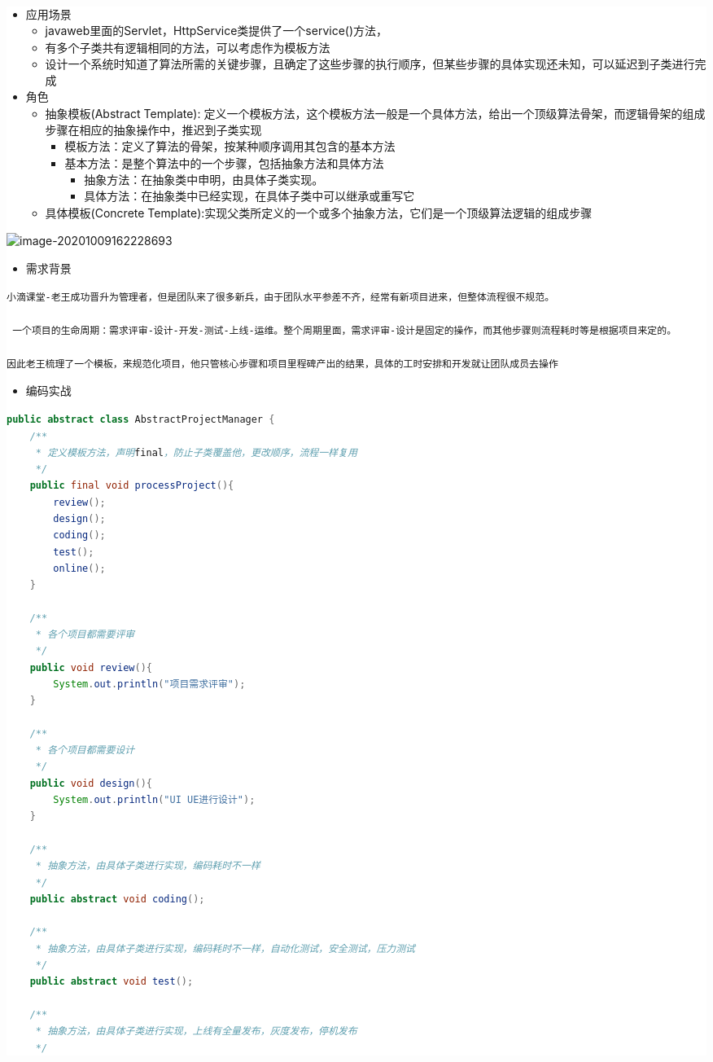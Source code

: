 - 应用场景
  - javaweb里面的Servlet，HttpService类提供了一个service()方法，
  - 有多个子类共有逻辑相同的方法，可以考虑作为模板方法
  - 设计一个系统时知道了算法所需的关键步骤，且确定了这些步骤的执行顺序，但某些步骤的具体实现还未知，可以延迟到子类进行完成
- 角色
  - 抽象模板(Abstract Template): 定义一个模板方法，这个模板方法一般是一个具体方法，给出一个顶级算法骨架，而逻辑骨架的组成步骤在相应的抽象操作中，推迟到子类实现
    - 模板方法：定义了算法的骨架，按某种顺序调用其包含的基本方法
    - 基本方法：是整个算法中的一个步骤，包括抽象方法和具体方法
      - 抽象方法：在抽象类中申明，由具体子类实现。
      - 具体方法：在抽象类中已经实现，在具体子类中可以继承或重写它
  - 具体模板(Concrete Template):实现父类所定义的一个或多个抽象方法，它们是一个顶级算法逻辑的组成步骤

![image-20201009162228693](https://file.xdclass.net/note/2020/%E8%AE%BE%E8%AE%A1%E6%A8%A1%E5%BC%8F/img/image-20201009162228693.png)

- 需求背景

```
小滴课堂-老王成功晋升为管理者，但是团队来了很多新兵，由于团队水平参差不齐，经常有新项目进来，但整体流程很不规范。
 
 一个项目的生命周期：需求评审-设计-开发-测试-上线-运维。整个周期里面，需求评审-设计是固定的操作，而其他步骤则流程耗时等是根据项目来定的。

因此老王梳理了一个模板，来规范化项目，他只管核心步骤和项目里程碑产出的结果，具体的工时安排和开发就让团队成员去操作
```

- 编码实战

```java
public abstract class AbstractProjectManager {
    /**
     * 定义模板方法，声明final，防止子类覆盖他，更改顺序，流程一样复用
     */
    public final void processProject(){
        review();
        design();
        coding();
        test();
        online();
    }

    /**
     * 各个项目都需要评审
     */
    public void review(){
        System.out.println("项目需求评审");
    }

    /**
     * 各个项目都需要设计
     */
    public void design(){
        System.out.println("UI UE进行设计");
    }

    /**
     * 抽象方法，由具体子类进行实现，编码耗时不一样
     */
    public abstract void coding();

    /**
     * 抽象方法，由具体子类进行实现，编码耗时不一样，自动化测试，安全测试，压力测试
     */
    public abstract void test();

    /**
     * 抽象方法，由具体子类进行实现，上线有全量发布，灰度发布，停机发布
     */
```